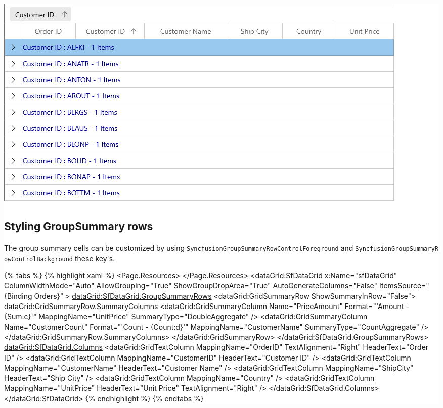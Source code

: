 ![Displaying CaptionSummary row styling in WinUI SfDataGrid](UI_Customization-images/UI_Customization-img5.png)

## Styling GroupSummary rows

The group summary cells can be customized by using `SyncfusionGroupSummaryRowControlForeground` and `SyncfusionGroupSummaryRowControlBackground` these key's.

{% tabs %}
{% highlight xaml %}
<Page.Resources>
    <SolidColorBrush x:Key="SyncfusionGroupSummaryRowControlForeground" Color="DarkBlue"/>
</Page.Resources>
<dataGrid:SfDataGrid x:Name="sfDataGrid"
                     ColumnWidthMode="Auto"
                     AllowGrouping="True"
                     ShowGroupDropArea="True"
                     AutoGenerateColumns="False"
                     ItemsSource="{Binding Orders}" >
    <dataGrid:SfDataGrid.GroupSummaryRows>
        <dataGrid:GridSummaryRow ShowSummaryInRow="False">
            <dataGrid:GridSummaryRow.SummaryColumns>
                <dataGrid:GridSummaryColumn Name="PriceAmount"
                                          Format="'Amount - {Sum:c}'"
                                          MappingName="UnitPrice"
                                          SummaryType="DoubleAggregate" />
                <dataGrid:GridSummaryColumn Name="CustomerCount"
                                          Format="'Count - {Count:d}'"
                                          MappingName="CustomerName"
                                          SummaryType="CountAggregate" />
            </dataGrid:GridSummaryRow.SummaryColumns>
        </dataGrid:GridSummaryRow>
    </dataGrid:SfDataGrid.GroupSummaryRows>
    <dataGrid:SfDataGrid.Columns>
        <dataGrid:GridTextColumn MappingName="OrderID" TextAlignment="Right" HeaderText="Order ID" />
        <dataGrid:GridTextColumn MappingName="CustomerID" HeaderText="Customer ID" />
        <dataGrid:GridTextColumn MappingName="CustomerName" HeaderText="Customer Name" />
        <dataGrid:GridTextColumn MappingName="ShipCity" HeaderText="Ship City" />
        <dataGrid:GridTextColumn MappingName="Country" />
        <dataGrid:GridTextColumn MappingName="UnitPrice" HeaderText="Unit Price" TextAlignment="Right" />
    </dataGrid:SfDataGrid.Columns>
</dataGrid:SfDataGrid>
{% endhighlight %}
{% endtabs %}
